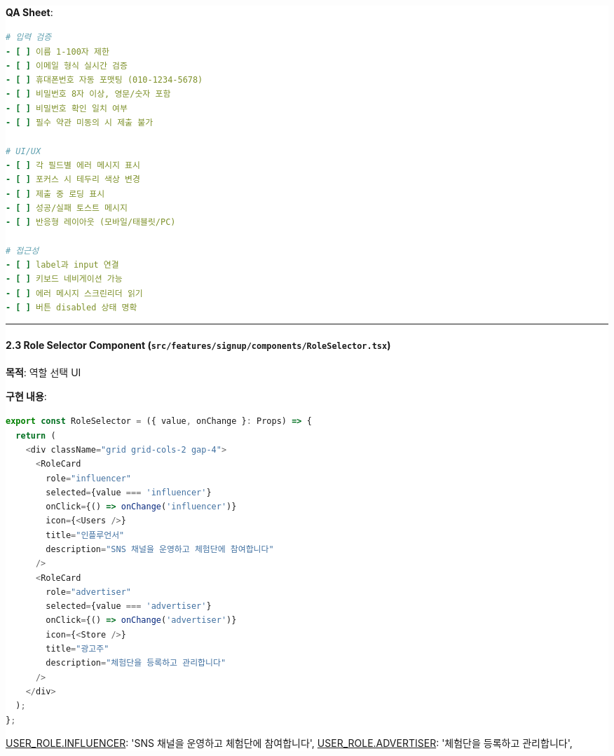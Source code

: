 **QA Sheet**:
```yaml
# 입력 검증
- [ ] 이름 1-100자 제한
- [ ] 이메일 형식 실시간 검증
- [ ] 휴대폰번호 자동 포맷팅 (010-1234-5678)
- [ ] 비밀번호 8자 이상, 영문/숫자 포함
- [ ] 비밀번호 확인 일치 여부
- [ ] 필수 약관 미동의 시 제출 불가

# UI/UX
- [ ] 각 필드별 에러 메시지 표시
- [ ] 포커스 시 테두리 색상 변경
- [ ] 제출 중 로딩 표시
- [ ] 성공/실패 토스트 메시지
- [ ] 반응형 레이아웃 (모바일/태블릿/PC)

# 접근성
- [ ] label과 input 연결
- [ ] 키보드 네비게이션 가능
- [ ] 에러 메시지 스크린리더 읽기
- [ ] 버튼 disabled 상태 명확
```

---

#### 2.3 Role Selector Component (`src/features/signup/components/RoleSelector.tsx`)

**목적**: 역할 선택 UI

**구현 내용**:
```typescript
export const RoleSelector = ({ value, onChange }: Props) => {
  return (
    <div className="grid grid-cols-2 gap-4">
      <RoleCard
        role="influencer"
        selected={value === 'influencer'}
        onClick={() => onChange('influencer')}
        icon={<Users />}
        title="인플루언서"
        description="SNS 채널을 운영하고 체험단에 참여합니다"
      />
      <RoleCard
        role="advertiser"
        selected={value === 'advertiser'}
        onClick={() => onChange('advertiser')}
        icon={<Store />}
        title="광고주"
        description="체험단을 등록하고 관리합니다"
      />
    </div>
  );
};
```


  [USER_ROLE.INFLUENCER]: '인플루언서',
  [USER_ROLE.ADVERTISER]: '광고주',
  [USER_ROLE.INFLUENCER]: 'SNS 채널을 운영하고 체험단에 참여합니다',
  [USER_ROLE.ADVERTISER]: '체험단을 등록하고 관리합니다',
